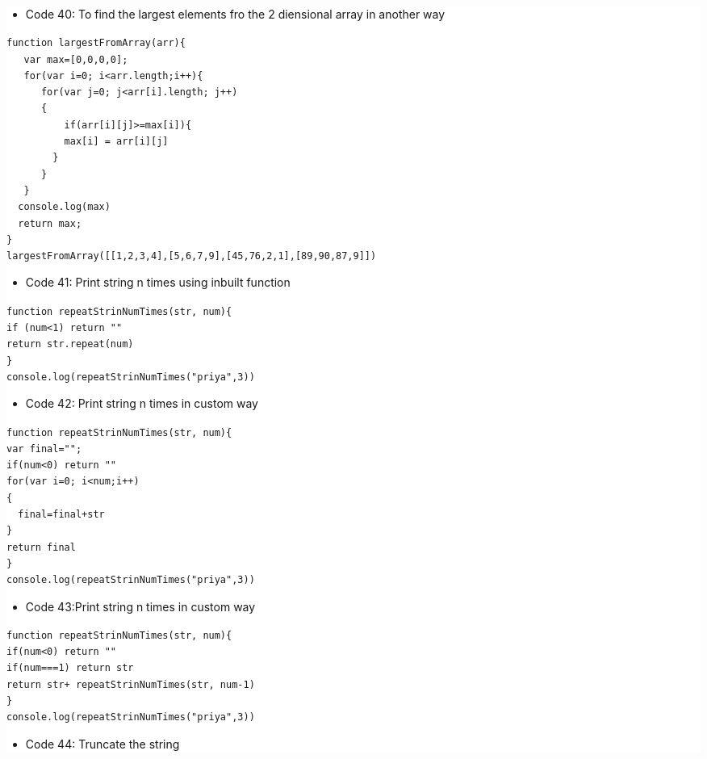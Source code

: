 - Code 40: To find the largest elements fro the 2 diensional array in another way

```
function largestFromArray(arr){
   var max=[0,0,0,0];
   for(var i=0; i<arr.length;i++){
      for(var j=0; j<arr[i].length; j++)
      {
          if(arr[i][j]>=max[i]){
          max[i] = arr[i][j]
        }
      }
   }
  console.log(max)
  return max;
}
largestFromArray([[1,2,3,4],[5,6,7,9],[45,76,2,1],[89,90,87,9]])
```

- Code 41: Print string n times using inbuilt function

```
function repeatStrinNumTimes(str, num){
if (num<1) return ""
return str.repeat(num)
}
console.log(repeatStrinNumTimes("priya",3))
```

- Code 42: Print string n times in custom way

```
function repeatStrinNumTimes(str, num){
var final="";
if(num<0) return ""
for(var i=0; i<num;i++)
{
  final=final+str
}
return final
}
console.log(repeatStrinNumTimes("priya",3))
```

- Code 43:Print string n times in custom way

```
function repeatStrinNumTimes(str, num){
if(num<0) return ""
if(num===1) return str
return str+ repeatStrinNumTimes(str, num-1)
}
console.log(repeatStrinNumTimes("priya",3))
```

- Code 44: Truncate the string
